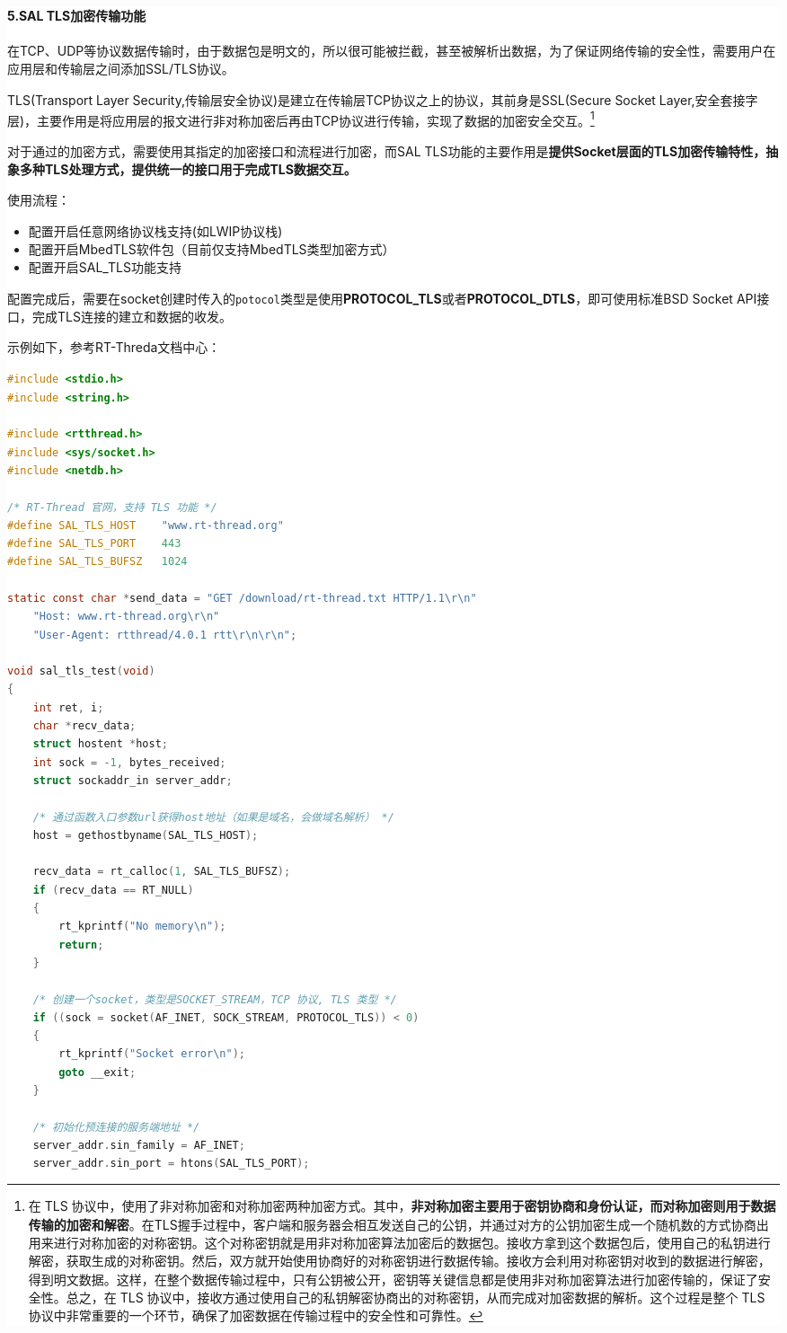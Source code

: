 
 #### 5.SAL TLS加密传输功能

在TCP、UDP等协议数据传输时，由于数据包是明文的，所以很可能被拦截，甚至被解析出数据，为了保证网络传输的安全性，需要用户在应用层和传输层之间添加SSL/TLS协议。

TLS(Transport Layer Security,传输层安全协议)是建立在传输层TCP协议之上的协议，其前身是SSL(Secure Socket Layer,安全套接字层)，主要作用是将应用层的报文进行非对称加密后再由TCP协议进行传输，实现了数据的加密安全交互。[^TLS]

对于通过的加密方式，需要使用其指定的加密接口和流程进行加密，而SAL TLS功能的主要作用是**提供Socket层面的TLS加密传输特性，抽象多种TLS处理方式，提供统一的接口用于完成TLS数据交互。**

使用流程：

* 配置开启任意网络协议栈支持(如LWIP协议栈)
* 配置开启MbedTLS软件包（目前仅支持MbedTLS类型加密方式）
* 配置开启SAL_TLS功能支持

配置完成后，需要在socket创建时传入的`potocol`类型是使用**PROTOCOL_TLS**或者**PROTOCOL_DTLS**，即可使用标准BSD Socket API接口，完成TLS连接的建立和数据的收发。

示例如下，参考RT-Threda文档中心：

```c
#include <stdio.h>
#include <string.h>

#include <rtthread.h>
#include <sys/socket.h>
#include <netdb.h>

/* RT-Thread 官网，支持 TLS 功能 */
#define SAL_TLS_HOST    "www.rt-thread.org"
#define SAL_TLS_PORT    443
#define SAL_TLS_BUFSZ   1024

static const char *send_data = "GET /download/rt-thread.txt HTTP/1.1\r\n"
    "Host: www.rt-thread.org\r\n"
    "User-Agent: rtthread/4.0.1 rtt\r\n\r\n";

void sal_tls_test(void)
{
    int ret, i;
    char *recv_data;
    struct hostent *host;
    int sock = -1, bytes_received;
    struct sockaddr_in server_addr;

    /* 通过函数入口参数url获得host地址（如果是域名，会做域名解析） */
    host = gethostbyname(SAL_TLS_HOST);

    recv_data = rt_calloc(1, SAL_TLS_BUFSZ);
    if (recv_data == RT_NULL)
    {
        rt_kprintf("No memory\n");
        return;
    }

    /* 创建一个socket，类型是SOCKET_STREAM，TCP 协议, TLS 类型 */
    if ((sock = socket(AF_INET, SOCK_STREAM, PROTOCOL_TLS)) < 0)
    {
        rt_kprintf("Socket error\n");
        goto __exit;
    }

    /* 初始化预连接的服务端地址 */
    server_addr.sin_family = AF_INET;
    server_addr.sin_port = htons(SAL_TLS_PORT);
```

[^BSD]: 伯克利套接字（Berkeley sockets），也称BSD Socket，伯克利套接字的应用编程接口（API）是采用C语言的进程间通信的库，经常用在计算机网络间的通信。 BSD Socket的应用编程接口已经是网络套接字的**抽象标准**。大多数其他程序语言使用一种相似的编程接口。最初是由加州伯克利大学为Unix系统开发出来。
[^TLS]: 在 TLS 协议中，使用了非对称加密和对称加密两种加密方式。其中，**非对称加密主要用于密钥协商和身份认证，而对称加密则用于数据传输的加密和解密**。在TLS握手过程中，客户端和服务器会相互发送自己的公钥，并通过对方的公钥加密生成一个随机数的方式协商出用来进行对称加密的对称密钥。这个对称密钥就是用非对称加密算法加密后的数据包。接收方拿到这个数据包后，使用自己的私钥进行解密，获取生成的对称密钥。然后，双方就开始使用协商好的对称密钥进行数据传输。接收方会利用对称密钥对收到的数据进行解密，得到明文数据。这样，在整个数据传输过程中，只有公钥被公开，密钥等关键信息都是使用非对称加密算法进行加密传输的，保证了安全性。总之，在 TLS 协议中，接收方通过使用自己的私钥解密协商出的对称密钥，从而完成对加密数据的解析。这个过程是整个 TLS 协议中非常重要的一个环节，确保了加密数据在传输过程中的安全性和可靠性。
[^WIZnet]: WIZnet的硬件TCP/IP协议栈采用了TOE（TCP/IP Core Offload Engine）技术，将T**CP/IP协议栈等网络处理功能转移到专用硬件中，从而减少了CPU的负担**，提高了整个系统的性能和稳定性。同时，WIZnet的硬件TCP/IP协议栈还支持多种网络协议，并提供了Socket API封装等高层次接口，方便用户进行开发和集成。